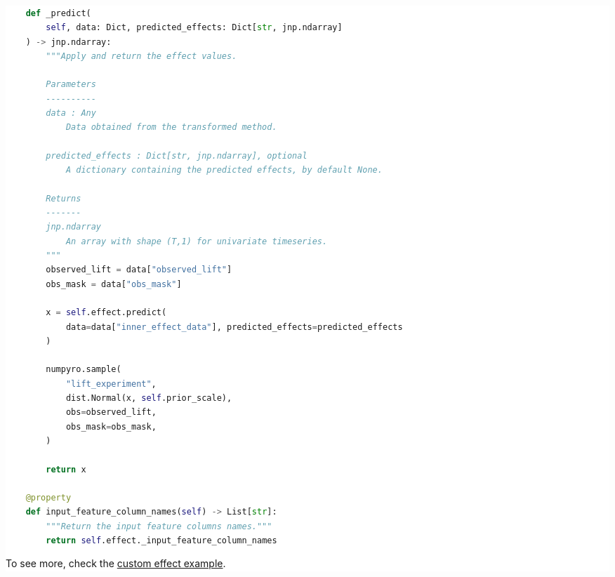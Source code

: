 ```python
    def _predict(
        self, data: Dict, predicted_effects: Dict[str, jnp.ndarray]
    ) -> jnp.ndarray:
        """Apply and return the effect values.

        Parameters
        ----------
        data : Any
            Data obtained from the transformed method.

        predicted_effects : Dict[str, jnp.ndarray], optional
            A dictionary containing the predicted effects, by default None.

        Returns
        -------
        jnp.ndarray
            An array with shape (T,1) for univariate timeseries.
        """
        observed_lift = data["observed_lift"]
        obs_mask = data["obs_mask"]

        x = self.effect.predict(
            data=data["inner_effect_data"], predicted_effects=predicted_effects
        )

        numpyro.sample(
            "lift_experiment",
            dist.Normal(x, self.prior_scale),
            obs=observed_lift,
            obs_mask=obs_mask,
        )

        return x

    @property
    def input_feature_column_names(self) -> List[str]:
        """Return the input feature columns names."""
        return self.effect._input_feature_column_names

```

To see more, check the [custom effect example](examples/custom-effect.ipynb).
